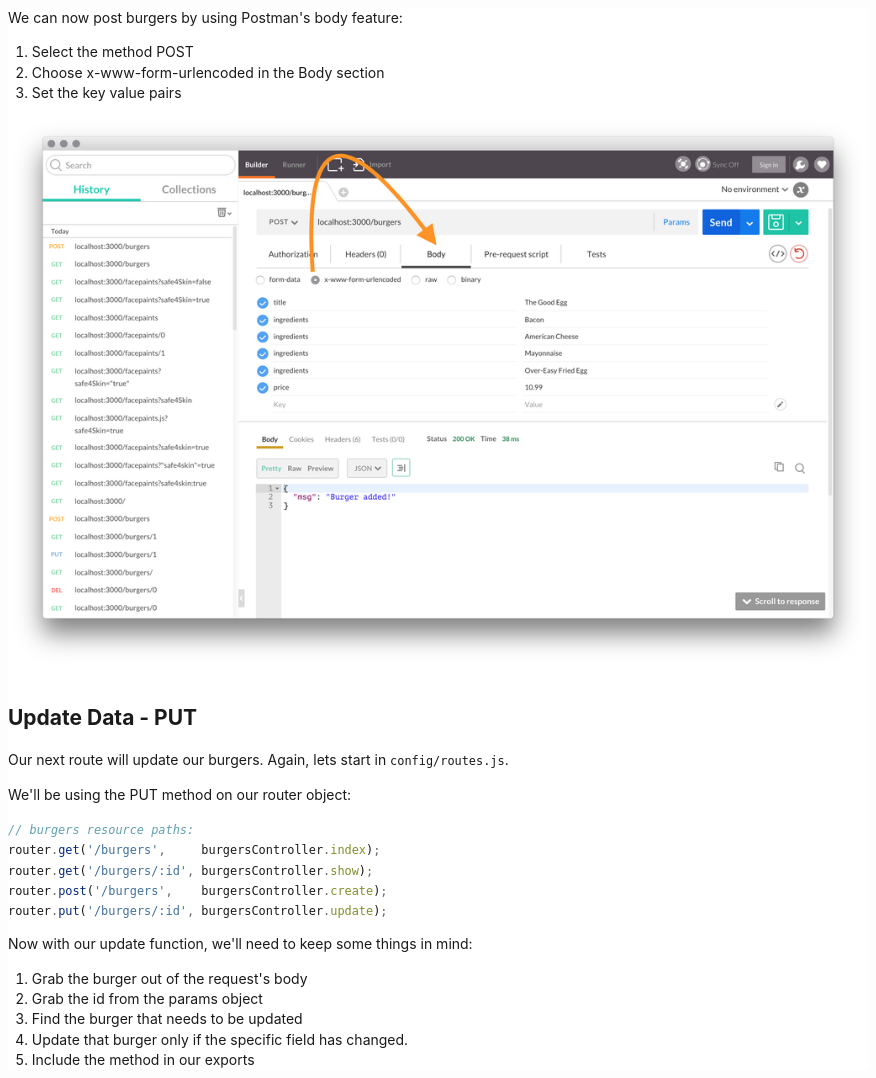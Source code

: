 We can now post burgers by using Postman's body feature:

1. Select the method POST
2. Choose x-www-form-urlencoded in the Body section
3. Set the key value pairs

![postman post](assets/post_postman.png)

## Update Data - PUT

Our next route will update our burgers. Again, lets start in `config/routes.js`.

We'll be using the PUT method on our router object:

```javascript
// burgers resource paths:
router.get('/burgers',     burgersController.index);
router.get('/burgers/:id', burgersController.show);
router.post('/burgers',    burgersController.create);
router.put('/burgers/:id', burgersController.update);
```

Now with our update function, we'll need to keep some things in mind:

1. Grab the burger out of the request's body
2. Grab the id from the params object
3. Find the burger that needs to be updated
4. Update that burger only if the specific field has changed.
5. Include the method in our exports
